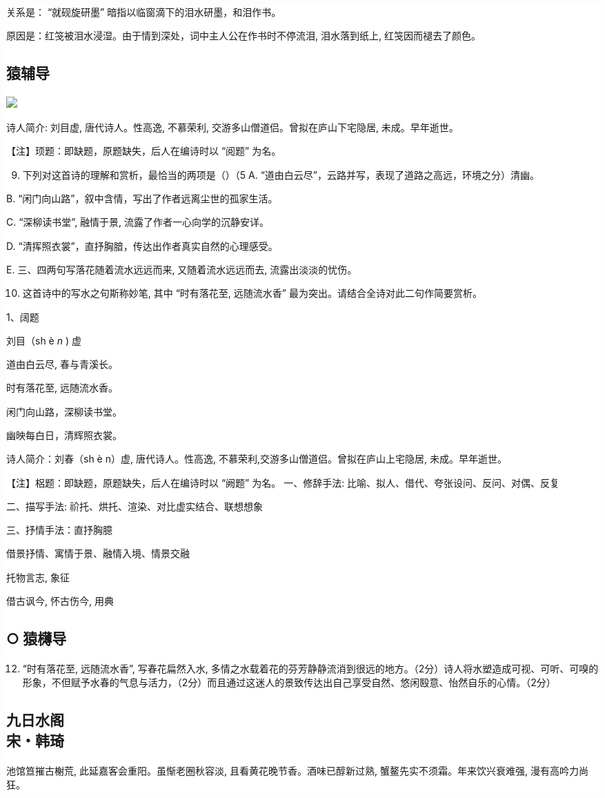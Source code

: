 关系是： “就砚旋研墨” 暗指以临窗滴下的泪水研墨，和泪作书。

原因是：红䇝被泪水浸湿。由于情到深处，词中主人公在作书时不停流泪, 泪水落到纸上, 红䇝因而褪去了颜色。

## 猿辅导

![](https://cdn.mathpix.com/cropped/2024_04_28_c9bb0783c8da8d2b0738g-07.jpg?height=906&width=1464&top_left_y=134&top_left_x=480)

诗人简介: 刘目虚, 唐代诗人。性高逸, 不慕荣利, 交游多山僧道侣。曾拟在庐山下宅隐居, 未成。早年逝世。

【注】顼题：即缺题，原题缺失，后人在编诗时以 “阅题” 为名。

9. 下列对这首诗的理解和赏析，最恰当的两项是（）（5
A. “道由白云尽”，云路并写，表现了道路之高远，环境之分）清幽。

B. “闲门向山路”，叙中含情，写出了作者远离尘世的孤家生活。

C. “深柳读书堂”, 融情于景, 流露了作者一心向学的沉静安详。

D. “清挥照衣裳”，直抒胸腤，传达出作者真实自然的心理感受。

E. 三、四两句写落花随着流水远远而来, 又随着流水远远而去, 流露出淡淡的忧伤。

10. 这首诗中的写水之句斯称妙笔, 其中 “时有落花至, 远随流水香” 最为突出。请结合全诗对此二句作简要赏析。

1、阔题

刘目（sh è $n$ ) 虚

道由白云尽, 春与青溪长。

时有落花至, 远随流水香。

闲门向山路，深柳读书堂。

幽映每白日，清辉照衣裳。

诗人简介：刘春（sh è n）虚, 唐代诗人。性高逸, 不慕荣利,交游多山僧道侣。曾拟在庐山上宅隐居, 未成。早年逝世。

【注】梠题：即缺题，原题缺失，后人在编诗时以 “阙题” 为名。
一、修辞手法: 比喻、拟人、借代、夸张设问、反问、对偶、反复

二、描写手法: 祄托、烘托、渲染、对比虚实结合、联想想象

三、抒情手法：直抒胸臆

借景抒情、寓情于景、融情入境、情景交融

托物言志, 象征

借古讽今, 怀古伤今, 用典

## ○ 猿欂导

12. “时有落花至, 远随流水香”, 写春花扁然入水, 多情之水载着花的芬芳静静流消到很远的地方。（2分）诗人将水塑造成可视、可听、可嗅的形象，不但赋予水春的气息与活力，（2分）而且通过这迷人的景致传达出自己享受自然、悠闲殹意、怡然自乐的心情。（2分）

## 九日水阁 <br> 宋・韩琦

池馆笪摧古榭荒, 此延嘉客会重阳。虽惭老圈秋容淡, 且看黄花晚节香。酒味已醇新过熟, 蟹鳌先实不须霜。年来饮兴衰难强, 漫有高吟力尚狂。
